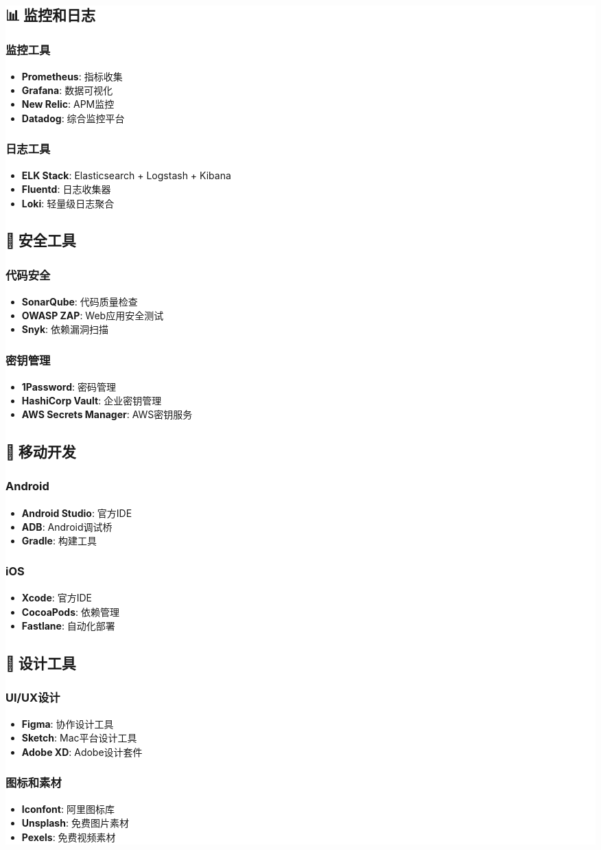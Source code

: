 ## 📊 监控和日志

### 监控工具
- **Prometheus**: 指标收集
- **Grafana**: 数据可视化
- **New Relic**: APM监控
- **Datadog**: 综合监控平台

### 日志工具
- **ELK Stack**: Elasticsearch + Logstash + Kibana
- **Fluentd**: 日志收集器
- **Loki**: 轻量级日志聚合

## 🔐 安全工具

### 代码安全
- **SonarQube**: 代码质量检查
- **OWASP ZAP**: Web应用安全测试
- **Snyk**: 依赖漏洞扫描

### 密钥管理
- **1Password**: 密码管理
- **HashiCorp Vault**: 企业密钥管理
- **AWS Secrets Manager**: AWS密钥服务

## 📱 移动开发

### Android
- **Android Studio**: 官方IDE
- **ADB**: Android调试桥
- **Gradle**: 构建工具

### iOS
- **Xcode**: 官方IDE
- **CocoaPods**: 依赖管理
- **Fastlane**: 自动化部署

## 🎨 设计工具

### UI/UX设计
- **Figma**: 协作设计工具
- **Sketch**: Mac平台设计工具
- **Adobe XD**: Adobe设计套件

### 图标和素材
- **Iconfont**: 阿里图标库
- **Unsplash**: 免费图片素材
- **Pexels**: 免费视频素材
